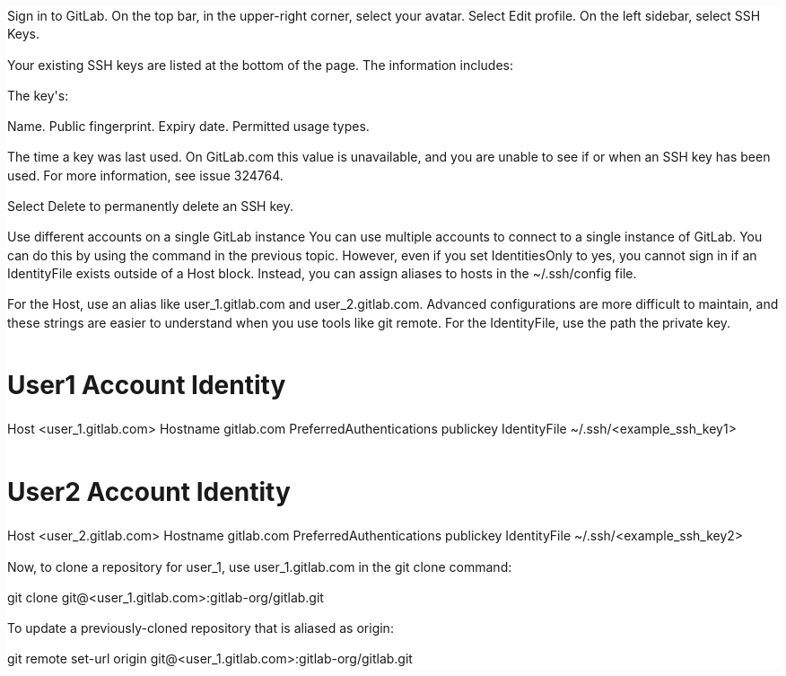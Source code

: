 Sign in to GitLab.
On the top bar, in the upper-right corner, select your avatar.
Select Edit profile.
On the left sidebar, select SSH Keys.

Your existing SSH keys are listed at the bottom of the page. The information includes:

The key's:

Name.
Public fingerprint.
Expiry date.
Permitted usage types.


The time a key was last used. On GitLab.com this value is unavailable, and you are unable to see if or when an SSH key has been used. For more information, see issue 324764.

Select Delete to permanently delete an SSH key.

Use different accounts on a single GitLab instance
You can use multiple accounts to connect to a single instance of GitLab. You
can do this by using the command in the previous topic.
However, even if you set IdentitiesOnly to yes, you cannot sign in if an
IdentityFile exists outside of a Host block.
Instead, you can assign aliases to hosts in the ~/.ssh/config file.

For the Host, use an alias like user_1.gitlab.com and
user_2.gitlab.com. Advanced configurations
are more difficult to maintain, and these strings are easier to
understand when you use tools like git remote.
For the IdentityFile, use the path the private key.


# User1 Account Identity
Host <user_1.gitlab.com>
  Hostname gitlab.com
  PreferredAuthentications publickey
  IdentityFile ~/.ssh/<example_ssh_key1>

# User2 Account Identity
Host <user_2.gitlab.com>
  Hostname gitlab.com
  PreferredAuthentications publickey
  IdentityFile ~/.ssh/<example_ssh_key2>


Now, to clone a repository for user_1, use user_1.gitlab.com in the git clone command:

git clone git@<user_1.gitlab.com>:gitlab-org/gitlab.git


To update a previously-cloned repository that is aliased as origin:

git remote set-url origin git@<user_1.gitlab.com>:gitlab-org/gitlab.git
